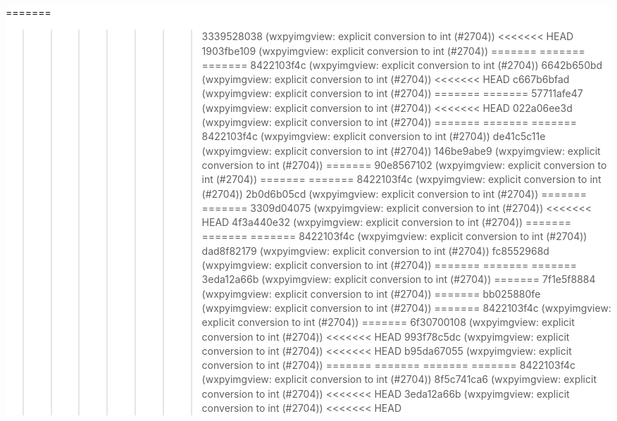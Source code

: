 =======
>>>>>>> 3339528038 (wxpyimgview: explicit conversion to int (#2704))
<<<<<<< HEAD
>>>>>>> 1903fbe109 (wxpyimgview: explicit conversion to int (#2704))
=======
=======
=======
>>>>>>> 8422103f4c (wxpyimgview: explicit conversion to int (#2704))
>>>>>>> 6642b650bd (wxpyimgview: explicit conversion to int (#2704))
<<<<<<< HEAD
>>>>>>> c667b6bfad (wxpyimgview: explicit conversion to int (#2704))
=======
=======
>>>>>>> 57711afe47 (wxpyimgview: explicit conversion to int (#2704))
<<<<<<< HEAD
>>>>>>> 022a06ee3d (wxpyimgview: explicit conversion to int (#2704))
=======
=======
=======
>>>>>>> 8422103f4c (wxpyimgview: explicit conversion to int (#2704))
>>>>>>> de41c5c11e (wxpyimgview: explicit conversion to int (#2704))
>>>>>>> 146be9abe9 (wxpyimgview: explicit conversion to int (#2704))
=======
>>>>>>> 90e8567102 (wxpyimgview: explicit conversion to int (#2704))
=======
=======
>>>>>>> 8422103f4c (wxpyimgview: explicit conversion to int (#2704))
>>>>>>> 2b0d6b05cd (wxpyimgview: explicit conversion to int (#2704))
=======
=======
>>>>>>> 3309d04075 (wxpyimgview: explicit conversion to int (#2704))
<<<<<<< HEAD
>>>>>>> 4f3a440e32 (wxpyimgview: explicit conversion to int (#2704))
=======
=======
=======
>>>>>>> 8422103f4c (wxpyimgview: explicit conversion to int (#2704))
>>>>>>> dad8f82179 (wxpyimgview: explicit conversion to int (#2704))
>>>>>>> fc8552968d (wxpyimgview: explicit conversion to int (#2704))
=======
=======
=======
>>>>>>> 3eda12a66b (wxpyimgview: explicit conversion to int (#2704))
=======
>>>>>>> 7f1e5f8884 (wxpyimgview: explicit conversion to int (#2704))
=======
>>>>>>> bb025880fe (wxpyimgview: explicit conversion to int (#2704))
=======
>>>>>>> 8422103f4c (wxpyimgview: explicit conversion to int (#2704))
=======
>>>>>>> 6f30700108 (wxpyimgview: explicit conversion to int (#2704))
<<<<<<< HEAD
>>>>>>> 993f78c5dc (wxpyimgview: explicit conversion to int (#2704))
<<<<<<< HEAD
>>>>>>> b95da67055 (wxpyimgview: explicit conversion to int (#2704))
=======
=======
=======
=======
>>>>>>> 8422103f4c (wxpyimgview: explicit conversion to int (#2704))
>>>>>>> 8f5c741ca6 (wxpyimgview: explicit conversion to int (#2704))
<<<<<<< HEAD
>>>>>>> 3eda12a66b (wxpyimgview: explicit conversion to int (#2704))
<<<<<<< HEAD